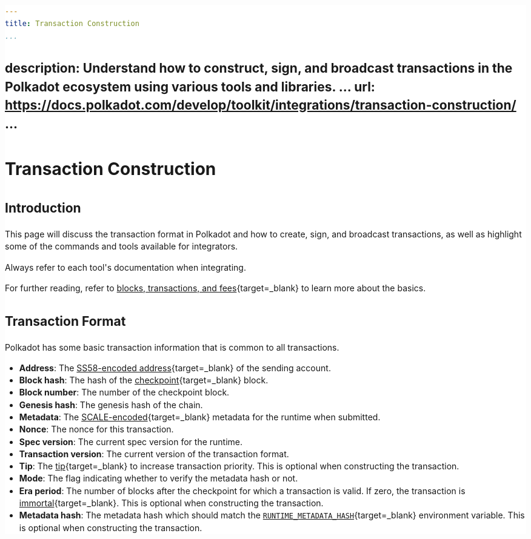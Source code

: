```yaml
---
title: Transaction Construction
...
```

description: Understand how to construct, sign, and broadcast transactions in the Polkadot ecosystem
  using various tools and libraries.
...
url: https://docs.polkadot.com/develop/toolkit/integrations/transaction-construction/
...
---

# Transaction Construction

## Introduction

This page will discuss the transaction format in Polkadot and how to create, sign, and broadcast transactions, as well as highlight some of the commands and tools available for integrators.

Always refer to each tool's documentation when integrating.

For further reading, refer to [blocks, transactions, and fees](/polkadot-protocol/parachain-basics/blocks-transactions-fees/){target=\_blank} to learn more about the basics.

## Transaction Format

Polkadot has some basic transaction information that is common to all transactions.

- **Address**: The [SS58-encoded address](/polkadot-protocol/glossary/#ss58-address-format){target=\_blank} of the sending account.
- **Block hash**: The hash of the [checkpoint](/polkadot-protocol/parachain-basics/blocks-transactions-fees/transactions/#transaction-mortality){target=\_blank} block.
- **Block number**: The number of the checkpoint block.
- **Genesis hash**: The genesis hash of the chain.
- **Metadata**: The [SCALE-encoded](/polkadot-protocol/parachain-basics/data-encoding/){target=\_blank} metadata for the runtime when submitted.
- **Nonce**: The nonce for this transaction.
- **Spec version**: The current spec version for the runtime.
- **Transaction version**: The current version of the transaction format.
- **Tip**: The [tip](/polkadot-protocol/parachain-basics/blocks-transactions-fees/fees/#how-fees-are-calculated){target=\_blank} to increase transaction priority. This is optional when constructing the transaction.
- **Mode**: The flag indicating whether to verify the metadata hash or not.
- **Era period**: The number of blocks after the checkpoint for which a transaction is valid. If zero, the transaction is [immortal](/polkadot-protocol/parachain-basics/blocks-transactions-fees/transactions/#transaction-mortality){target=\_blank}. This is optional when constructing the transaction.
- **Metadata hash**: The metadata hash which should match the [`RUNTIME_METADATA_HASH`](https://paritytech.github.io/polkadot-sdk/master/frame_metadata_hash_extension/struct.CheckMetadataHash.html){target=\_blank} environment variable. This is optional when constructing the transaction.
